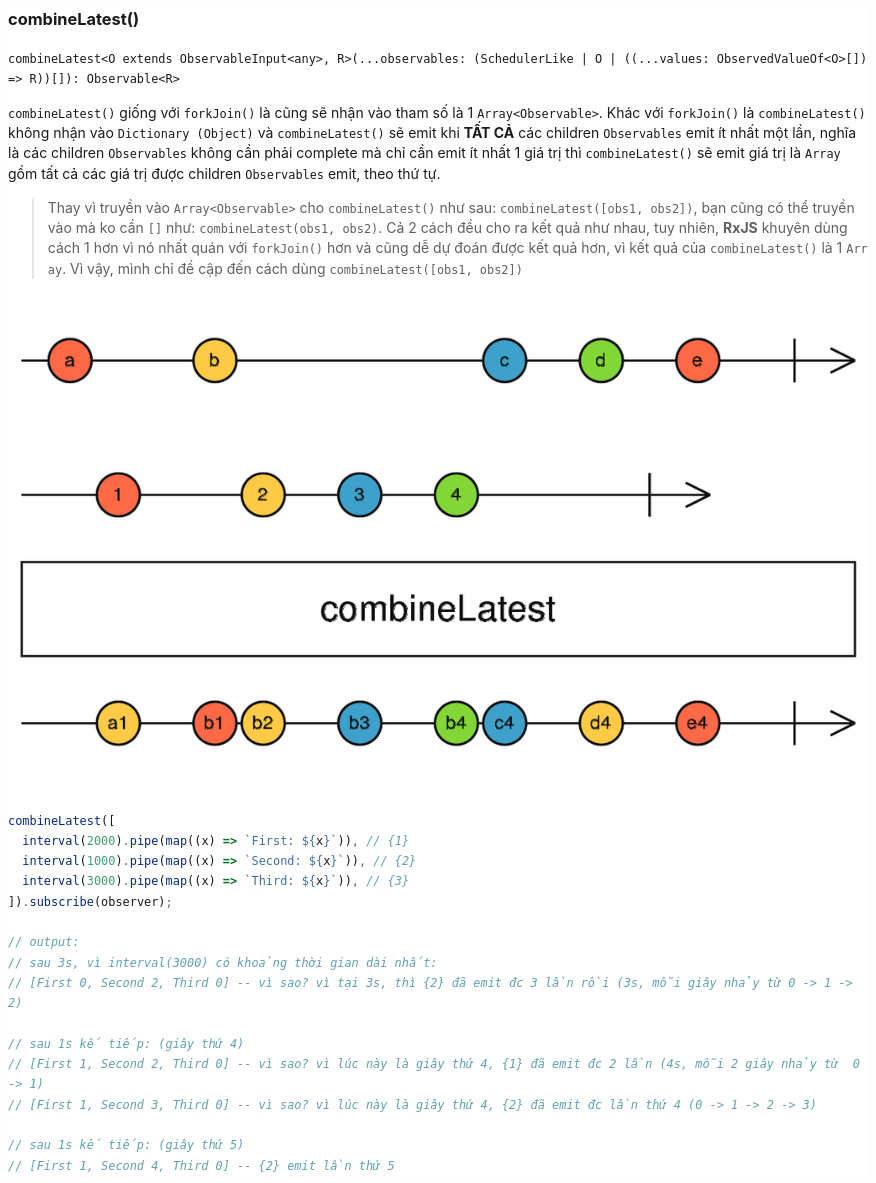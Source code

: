 ### combineLatest()

`combineLatest<O extends ObservableInput<any>, R>(...observables: (SchedulerLike | O | ((...values: ObservedValueOf<O>[]) => R))[]): Observable<R>`

`combineLatest()` giống với `forkJoin()` là cũng sẽ nhận vào tham số là 1 `Array<Observable>`. Khác với `forkJoin()` là `combineLatest()` không nhận vào `Dictionary (Object)` và `combineLatest()` sẽ emit khi **TẤT CẢ** các children `Observables` emit ít nhất một lần, nghĩa là các children `Observables` không cần phải complete mà chỉ cần emit ít nhất 1 giá trị thì `combineLatest()` sẽ emit giá trị là `Array` gồm tất cả các giá trị được children `Observables` emit, theo thứ tự.

> Thay vì truyền vào `Array<Observable>` cho `combineLatest()` như sau: `combineLatest([obs1, obs2])`, bạn cũng có thể truyền vào mà ko cần `[]` như: `combineLatest(obs1, obs2)`. Cả 2 cách đều cho ra kết quả như nhau, tuy nhiên, **RxJS** khuyên dùng cách 1 hơn vì nó nhất quán với `forkJoin()` hơn và cũng dễ dự đoán được kết quả hơn, vì kết quả của `combineLatest()` là 1 `Array`. Vì vậy, mình chỉ đề cập đến cách dùng `combineLatest([obs1, obs2])`

![RxJS combineLatest](assets/rxjs-combineLatest.png)

```ts
combineLatest([
  interval(2000).pipe(map((x) => `First: ${x}`)), // {1}
  interval(1000).pipe(map((x) => `Second: ${x}`)), // {2}
  interval(3000).pipe(map((x) => `Third: ${x}`)), // {3}
]).subscribe(observer);

// output:
// sau 3s, vì interval(3000) có khoảng thời gian dài nhất:
// [First 0, Second 2, Third 0] -- vì sao? vì tại 3s, thì {2} đã emit đc 3 lần rồi (3s, mỗi giây nhảy từ 0 -> 1 -> 2)

// sau 1s kế tiếp: (giây thứ 4)
// [First 1, Second 2, Third 0] -- vì sao? vì lúc này là giây thứ 4, {1} đã emit đc 2 lần (4s, mỗi 2 giây nhảy từ  0 -> 1)
// [First 1, Second 3, Third 0] -- vì sao? vì lúc này là giây thứ 4, {2} đã emit đc lần thứ 4 (0 -> 1 -> 2 -> 3)

// sau 1s kế tiếp: (giây thứ 5)
// [First 1, Second 4, Third 0] -- {2} emit lần thứ 5

```